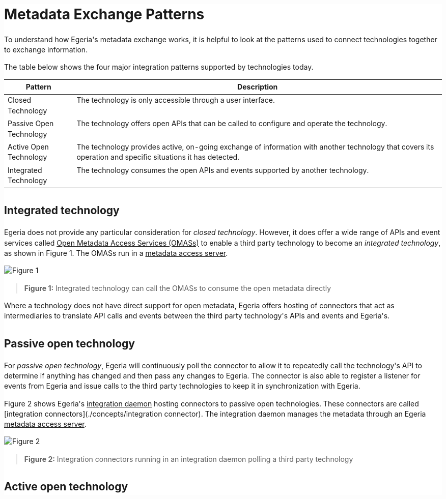 


# Metadata Exchange Patterns

To understand how Egeria's metadata exchange works, it is helpful to look at the patterns used to connect technologies together to exchange information.

The table below shows the four major integration patterns supported by technologies today.

| Pattern | Description |
|---|---|
| Closed Technology | The technology is only accessible through a user interface. |
| Passive Open Technology | The technology offers open APIs that can be called to configure and operate the technology. |
| Active Open Technology | The technology provides active, on-going exchange of information with another technology that covers its operation and specific situations it has detected. |
| Integrated Technology | The technology consumes the open APIs and events supported by another technology. |

## Integrated technology

Egeria does not provide any particular consideration for *closed technology*. However, it does offer a wide range of APIs and event services called [Open Metadata Access Services (OMASs)](./services/omas) to enable a third party technology to become an *integrated technology*, as shown in Figure 1.  The OMASs run in a [metadata access server](./concepts/metadata-access-server).

![Figure 1](integrated-technology-pattern-implementation.svg)
> **Figure 1:** Integrated technology can call the OMASs to consume the open metadata directly

Where a technology does not have direct support for open metadata, Egeria offers hosting of connectors that act as intermediaries to translate API calls and events between the third party technology's APIs and events and Egeria's.

## Passive open technology

For *passive open technology*, Egeria will continuously poll the connector to allow it to repeatedly call the technology's API to determine if anything has changed and then pass any changes to Egeria.  The connector is also able to register a listener for events from Egeria and issue calls to the third party technologies to keep it in synchronization with Egeria.

Figure 2 shows Egeria's [integration daemon](./concepts/integration-daemon) hosting connectors to passive open technologies.  These connectors are called [integration connectors](./concepts/integration connector).  The integration daemon manages the metadata through an Egeria [metadata access server](./concepts/metadata-access-store).

![Figure 2](passive-open-technology-pattern-implementation.svg)
> **Figure 2:** Integration connectors running in an integration daemon polling a third party technology

## Active open technology
